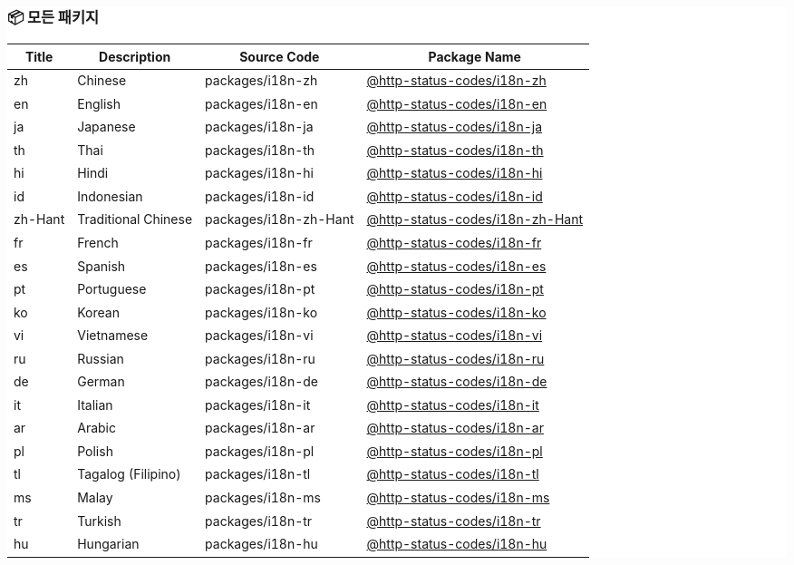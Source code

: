 
### 📦 모든 패키지 
| Title | Description | Source Code | Package Name |
| ------- | -------------------- | ----------- | -------------------------- |
| zh | Chinese | packages/i18n-zh | [@http-status-codes/i18n-zh](https://www.npmjs.com/package/@http-status-codes/i18n-zh) |
| en | English | packages/i18n-en | [@http-status-codes/i18n-en](https://www.npmjs.com/package/@http-status-codes/i18n-en) |
| ja | Japanese | packages/i18n-ja | [@http-status-codes/i18n-ja](https://www.npmjs.com/package/@http-status-codes/i18n-ja) |
| th | Thai | packages/i18n-th | [@http-status-codes/i18n-th](https://www.npmjs.com/package/@http-status-codes/i18n-th) |
| hi | Hindi | packages/i18n-hi | [@http-status-codes/i18n-hi](https://www.npmjs.com/package/@http-status-codes/i18n-hi) |
| id | Indonesian | packages/i18n-id | [@http-status-codes/i18n-id](https://www.npmjs.com/package/@http-status-codes/i18n-id) |
| zh-Hant | Traditional Chinese | packages/i18n-zh-Hant | [@http-status-codes/i18n-zh-Hant](https://www.npmjs.com/package/@http-status-codes/i18n-zh-Hant) |
| fr | French | packages/i18n-fr | [@http-status-codes/i18n-fr](https://www.npmjs.com/package/@http-status-codes/i18n-fr) |
| es | Spanish | packages/i18n-es | [@http-status-codes/i18n-es](https://www.npmjs.com/package/@http-status-codes/i18n-es) |
| pt | Portuguese | packages/i18n-pt | [@http-status-codes/i18n-pt](https://www.npmjs.com/package/@http-status-codes/i18n-pt) |
| ko      | Korean                 | packages/i18n-ko | [@http-status-codes/i18n-ko](https://www.npmjs.com/package/@http-status-codes/i18n-ko) |
| vi      | Vietnamese               | packages/i18n-vi | [@http-status-codes/i18n-vi](https://www.npmjs.com/package/@http-status-codes/i18n-vi) |
| ru      | Russian                 | packages/i18n-ru | [@http-status-codes/i18n-ru](https://www.npmjs.com/package/@http-status-codes/i18n-ru) |
| de      | German                 | packages/i18n-de | [@http-status-codes/i18n-de](https://www.npmjs.com/package/@http-status-codes/i18n-de) |
| it      | Italian             | packages/i18n-it | [@http-status-codes/i18n-it](https://www.npmjs.com/package/@http-status-codes/i18n-it) |
| ar      | Arabic             | packages/i18n-ar | [@http-status-codes/i18n-ar](https://www.npmjs.com/package/@http-status-codes/i18n-ar) |
| pl      | Polish               | packages/i18n-pl | [@http-status-codes/i18n-pl](https://www.npmjs.com/package/@http-status-codes/i18n-pl) |
| tl      | Tagalog (Filipino) | packages/i18n-tl | [@http-status-codes/i18n-tl](https://www.npmjs.com/package/@http-status-codes/i18n-tl) |
| ms      | Malay              | packages/i18n-ms | [@http-status-codes/i18n-ms](https://www.npmjs.com/package/@http-status-codes/i18n-ms) |
| tr      | Turkish             | packages/i18n-tr | [@http-status-codes/i18n-tr](https://www.npmjs.com/package/@http-status-codes/i18n-tr) |
| hu      | Hungarian             | packages/i18n-hu | [@http-status-codes/i18n-hu](https://www.npmjs.com/package/@http-status-codes/i18n-hu) |

